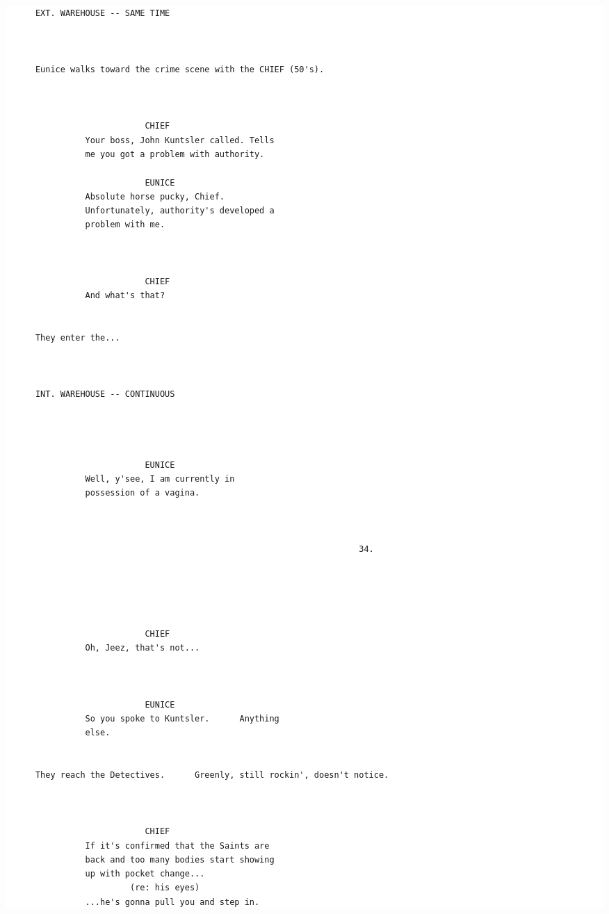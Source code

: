           

          EXT. WAREHOUSE -- SAME TIME


          
          Eunice walks toward the crime scene with the CHIEF (50's).

          

                                CHIEF
                    Your boss, John Kuntsler called. Tells
                    me you got a problem with authority.

                                EUNICE
                    Absolute horse pucky, Chief.
                    Unfortunately, authority's developed a
                    problem with me.

          

                                CHIEF
                    And what's that?

          
          They enter the...

          

          INT. WAREHOUSE -- CONTINUOUS


          

                                EUNICE
                    Well, y'see, I am currently in
                    possession of a vagina.

          

                                                                           34.

          

          

                                CHIEF
                    Oh, Jeez, that's not...

          

                                EUNICE
                    So you spoke to Kuntsler.      Anything
                    else.

          
          They reach the Detectives.      Greenly, still rockin', doesn't notice.

          

                                CHIEF
                    If it's confirmed that the Saints are
                    back and too many bodies start showing
                    up with pocket change...
                             (re: his eyes)
                    ...he's gonna pull you and step in.

          
